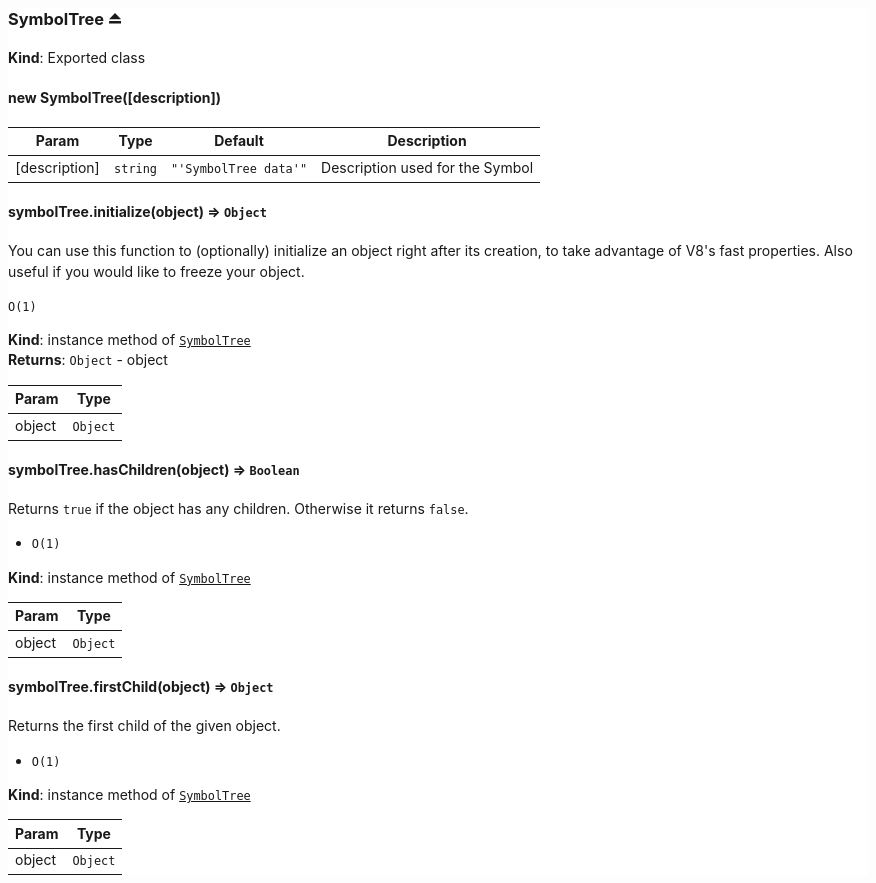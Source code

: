<a name="exp_module_symbol-tree--SymbolTree"></a>

### SymbolTree ⏏
**Kind**: Exported class  
<a name="new_module_symbol-tree--SymbolTree_new"></a>

#### new SymbolTree([description])

| Param | Type | Default | Description |
| --- | --- | --- | --- |
| [description] | <code>string</code> | <code>&quot;&#x27;SymbolTree data&#x27;&quot;</code> | Description used for the Symbol |

<a name="module_symbol-tree--SymbolTree+initialize"></a>

#### symbolTree.initialize(object) ⇒ <code>Object</code>
You can use this function to (optionally) initialize an object right after its creation,
to take advantage of V8's fast properties. Also useful if you would like to
freeze your object.

`O(1)`

**Kind**: instance method of [<code>SymbolTree</code>](#exp_module_symbol-tree--SymbolTree)  
**Returns**: <code>Object</code> - object  

| Param | Type |
| --- | --- |
| object | <code>Object</code> | 

<a name="module_symbol-tree--SymbolTree+hasChildren"></a>

#### symbolTree.hasChildren(object) ⇒ <code>Boolean</code>
Returns `true` if the object has any children. Otherwise it returns `false`.

* `O(1)`

**Kind**: instance method of [<code>SymbolTree</code>](#exp_module_symbol-tree--SymbolTree)  

| Param | Type |
| --- | --- |
| object | <code>Object</code> | 

<a name="module_symbol-tree--SymbolTree+firstChild"></a>

#### symbolTree.firstChild(object) ⇒ <code>Object</code>
Returns the first child of the given object.

* `O(1)`

**Kind**: instance method of [<code>SymbolTree</code>](#exp_module_symbol-tree--SymbolTree)  

| Param | Type |
| --- | --- |
| object | <code>Object</code> | 

<a name="module_symbol-tree--SymbolTree+lastChild"></a>
